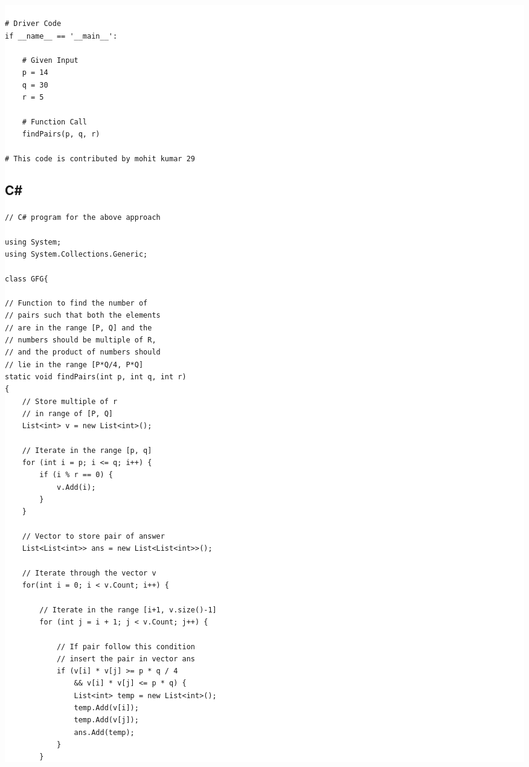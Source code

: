 ```

# Driver Code
if __name__ == '__main__':

    # Given Input
    p = 14
    q = 30
    r = 5

    # Function Call
    findPairs(p, q, r)

# This code is contributed by mohit kumar 29
```

## C#

```
// C# program for the above approach

using System;
using System.Collections.Generic;

class GFG{

// Function to find the number of
// pairs such that both the elements
// are in the range [P, Q] and the
// numbers should be multiple of R,
// and the product of numbers should
// lie in the range [P*Q/4, P*Q]
static void findPairs(int p, int q, int r)
{
    // Store multiple of r
    // in range of [P, Q]
    List<int> v = new List<int>();

    // Iterate in the range [p, q]
    for (int i = p; i <= q; i++) {
        if (i % r == 0) {
            v.Add(i);
        }
    }

    // Vector to store pair of answer
    List<List<int>> ans = new List<List<int>>();

    // Iterate through the vector v
    for(int i = 0; i < v.Count; i++) {

        // Iterate in the range [i+1, v.size()-1]
        for (int j = i + 1; j < v.Count; j++) {

            // If pair follow this condition
            // insert the pair in vector ans
            if (v[i] * v[j] >= p * q / 4
                && v[i] * v[j] <= p * q) {
                List<int> temp = new List<int>();
                temp.Add(v[i]);
                temp.Add(v[j]);
                ans.Add(temp);
            }
        }
```
